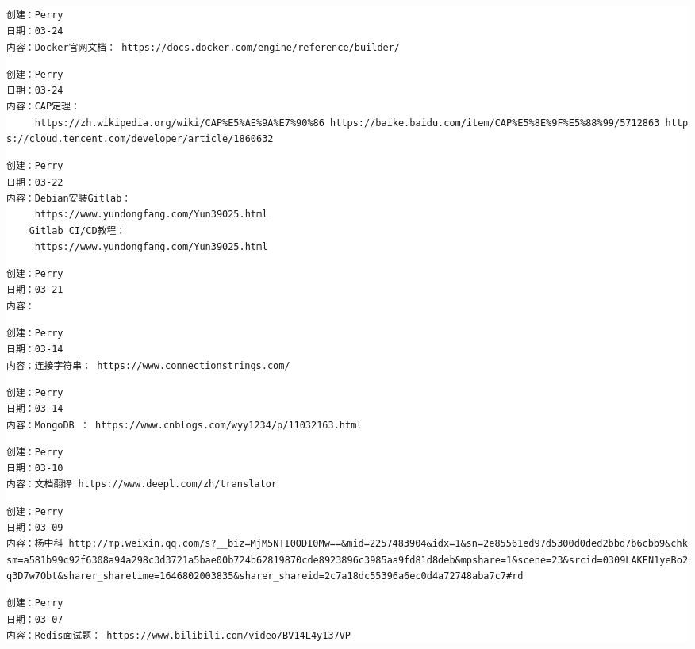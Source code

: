 ``` textplain
创建：Perry
日期：03-24 
内容：Docker官网文档： https://docs.docker.com/engine/reference/builder/
```

``` textplain
创建：Perry
日期：03-24 
内容：CAP定理：
     https://zh.wikipedia.org/wiki/CAP%E5%AE%9A%E7%90%86 https://baike.baidu.com/item/CAP%E5%8E%9F%E5%88%99/5712863 https://cloud.tencent.com/developer/article/1860632
```

``` textplain
创建：Perry
日期：03-22 
内容：Debian安装Gitlab：
     https://www.yundongfang.com/Yun39025.html
    Gitlab CI/CD教程：
     https://www.yundongfang.com/Yun39025.html
```

``` textplain
创建：Perry
日期：03-21 
内容：
```

``` textplain
创建：Perry
日期：03-14 
内容：连接字符串： https://www.connectionstrings.com/
```

``` textplain
创建：Perry
日期：03-14 
内容：MongoDB ： https://www.cnblogs.com/wyy1234/p/11032163.html
```

``` textplain
创建：Perry
日期：03-10 
内容：文档翻译 https://www.deepl.com/zh/translator
```

``` textplain
创建：Perry
日期：03-09 
内容：杨中科 http://mp.weixin.qq.com/s?__biz=MjM5NTI0ODI0Mw==&mid=2257483904&idx=1&sn=2e85561ed97d5300d0ded2bbd7b6cbb9&chksm=a581b99c92f6308a94a298c3d3721a5bae00b724b62819870cde8923896c3985aa9fd81d8deb&mpshare=1&scene=23&srcid=0309LAKEN1yeBo2q3D7w7Obt&sharer_sharetime=1646802003835&sharer_shareid=2c7a18dc55396a6ec0d4a72748aba7c7#rd
```

``` textplain
创建：Perry
日期：03-07 
内容：Redis面试题： https://www.bilibili.com/video/BV14L4y137VP
```
